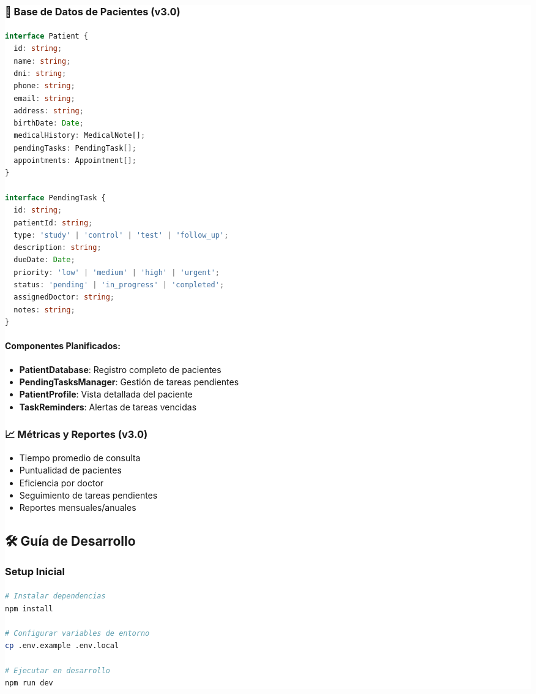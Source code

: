 ### 👥 Base de Datos de Pacientes (v3.0)
```typescript
interface Patient {
  id: string;
  name: string;
  dni: string;
  phone: string;
  email: string;
  address: string;
  birthDate: Date;
  medicalHistory: MedicalNote[];
  pendingTasks: PendingTask[];
  appointments: Appointment[];
}

interface PendingTask {
  id: string;
  patientId: string;
  type: 'study' | 'control' | 'test' | 'follow_up';
  description: string;
  dueDate: Date;
  priority: 'low' | 'medium' | 'high' | 'urgent';
  status: 'pending' | 'in_progress' | 'completed';
  assignedDoctor: string;
  notes: string;
}
```

#### Componentes Planificados:
- **PatientDatabase**: Registro completo de pacientes
- **PendingTasksManager**: Gestión de tareas pendientes
- **PatientProfile**: Vista detallada del paciente
- **TaskReminders**: Alertas de tareas vencidas

### 📈 Métricas y Reportes (v3.0)
- Tiempo promedio de consulta
- Puntualidad de pacientes
- Eficiencia por doctor
- Seguimiento de tareas pendientes
- Reportes mensuales/anuales

## 🛠️ Guía de Desarrollo

### Setup Inicial
```bash
# Instalar dependencias
npm install

# Configurar variables de entorno
cp .env.example .env.local

# Ejecutar en desarrollo
npm run dev
```
